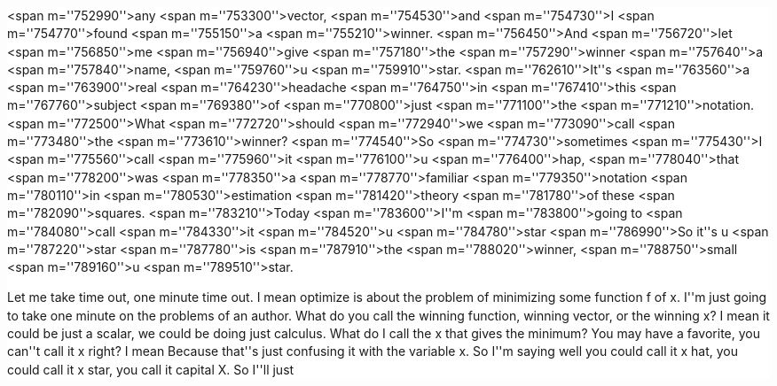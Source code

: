   <span m=''752990''>any</span> <span m=''753300''>vector,</span> <span m=''754530''>and</span>
  <span m=''754730''>I</span> <span m=''754770''>found</span> <span m=''755150''>a</span>
  <span m=''755210''>winner.</span> <span m=''756450''>And</span> <span m=''756720''>let</span>
  <span m=''756850''>me</span> <span m=''756940''>give</span> <span m=''757180''>the</span>
  <span m=''757290''>winner</span> <span m=''757640''>a</span> <span m=''757840''>name,</span>
  <span m=''759760''>u</span> <span m=''759910''>star.</span> <span m=''762610''>It''s</span>
  <span m=''763560''>a</span> <span m=''763900''>real</span> <span m=''764230''>headache</span>
  <span m=''764750''>in</span> <span m=''767410''>this</span> <span m=''767760''>subject</span>
  <span m=''769380''>of</span> <span m=''770800''>just</span> <span m=''771100''>the</span>
  <span m=''771210''>notation.</span> <span m=''772500''>What</span> <span m=''772720''>should</span>
  <span m=''772940''>we</span> <span m=''773090''>call</span> <span m=''773480''>the</span>
  <span m=''773610''>winner?</span> <span m=''774540''>So</span> <span m=''774730''>sometimes</span>
  <span m=''775430''>I</span> <span m=''775560''>call</span> <span m=''775960''>it</span>
  <span m=''776100''>u</span> <span m=''776400''>hap,</span> <span m=''778040''>that</span>
  <span m=''778200''>was</span> <span m=''778350''>a</span> <span m=''778770''>familiar</span>
  <span m=''779350''>notation</span> <span m=''780110''>in</span> <span m=''780530''>estimation</span>
  <span m=''781420''>theory</span> <span m=''781780''>of these</span> <span m=''782090''>squares.</span>
  <span m=''783210''>Today</span> <span m=''783600''>I''m</span> <span m=''783800''>going
  to</span> <span m=''784080''>call</span> <span m=''784330''>it</span> <span m=''784520''>u</span>
  <span m=''784780''>star</span> <span m=''786990''>So it''s u</span> <span m=''787220''>star</span>
  <span m=''787780''>is</span> <span m=''787910''>the</span> <span m=''788020''>winner,</span>
  <span m=''788750''>small</span> <span m=''789160''>u</span> <span m=''789510''>star.</span>
  </p><p><span m=''793880''>Let</span> <span m=''793970''>me</span> <span m=''794050''>take</span>
  <span m=''794920''>time</span> <span m=''795240''>out,</span> <span m=''795450''>one</span>
  <span m=''795710''>minute</span> <span m=''796110''>time</span> <span m=''796420''>out.</span>
  <span m=''801360''>I</span> <span m=''801430''>mean</span> <span m=''801910''>optimize</span>
  <span m=''802500''>is</span> <span m=''803070''>about</span> <span m=''803490''>the</span>
  <span m=''803590''>problem</span> <span m=''804130''>of</span> <span m=''804290''>minimizing</span>
  <span m=''805160''>some</span> <span m=''805490''>function</span> <span m=''806000''>f</span>
  <span m=''806440''>of x.</span> <span m=''811390''>I''m</span> <span m=''811550''>just</span>
  <span m=''811730''>going to</span> <span m=''811940''>take</span> <span m=''812120''>one</span>
  <span m=''812350''>minute</span> <span m=''812730''>on</span> <span m=''813080''>the</span>
  <span m=''813230''>problems</span> <span m=''813680''>of</span> <span m=''813790''>an</span>
  <span m=''813900''>author.</span> <span m=''815940''>What</span> <span m=''816230''>do</span>
  <span m=''816290''>you</span> <span m=''816390''>call</span> <span m=''816740''>the</span>
  <span m=''816860''>winning</span> <span m=''817920''>function,</span> <span m=''818880''>winning</span>
  <span m=''819500''>vector,</span> <span m=''819830''>or</span> <span m=''819960''>the</span>
  <span m=''820170''>winning</span> <span m=''820920''>x?</span> <span m=''821470''>I</span>
  <span m=''821540''>mean</span> <span m=''821660''>it</span> <span m=''821730''>could</span>
  <span m=''821920''>be</span> <span m=''822060''>just</span> <span m=''822270''>a</span>
  <span m=''822370''>scalar,</span> <span m=''822790''>we</span> <span m=''822930''>could</span>
  <span m=''823080''>be</span> <span m=''823180''>doing</span> <span m=''823400''>just</span>
  <span m=''823640''>calculus.</span> <span m=''825160''>What</span> <span m=''825590''>do</span>
  <span m=''825690''>I</span> <span m=''825820''>call</span> <span m=''826330''>the</span>
  <span m=''827040''>x that</span> <span m=''827340''>gives</span> <span m=''827760''>the</span>
  <span m=''827890''>minimum?</span> <span m=''829620''>You</span> <span m=''829790''>may</span>
  <span m=''830010''>have</span> <span m=''830230''>a</span> <span m=''830340''>favorite,</span>
  <span m=''831080''>you</span> <span m=''831240''>can''t</span> <span m=''831610''>call</span>
  <span m=''831860''>it</span> <span m=''831940''>x</span> <span m=''832690''>right?</span>
  <span m=''832960''>I mean</span> <span m=''833720''>Because</span> <span m=''834180''>that''s</span>
  <span m=''834490''>just</span> <span m=''834780''>confusing</span> <span m=''835400''>it</span>
  <span m=''835520''>with</span> <span m=''835730''>the</span> <span m=''835890''>variable</span>
  <span m=''836730''>x.</span> <span m=''837990''>So</span> <span m=''838170''>I''m</span>
  <span m=''838410''>saying</span> <span m=''838780''>well</span> <span m=''838940''>you</span>
  <span m=''839060''>could</span> <span m=''839270''>call</span> <span m=''839500''>it</span>
  <span m=''839650''>x</span> <span m=''839800''>hat,</span> <span m=''840380''>you</span>
  <span m=''840480''>could</span> <span m=''840710''>call</span> <span m=''840990''>it</span>
  <span m=''841440''>x star,</span> <span m=''842530''>you</span> <span m=''842780''>call</span>
  <span m=''843060''>it</span> <span m=''843230''>capital</span> <span m=''843800''>X.</span>
  <span m=''850440''>So</span> <span m=''850710''>I''ll</span> <span m=''850880''>just</span>